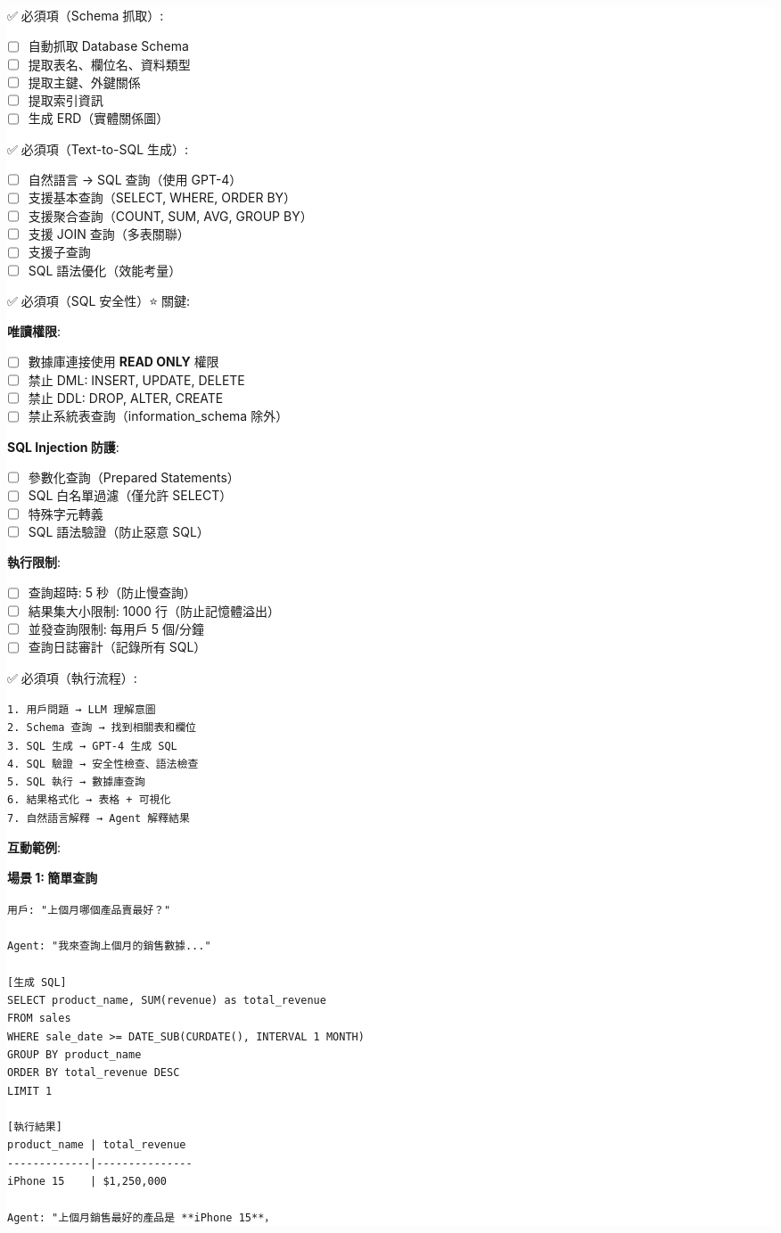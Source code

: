 ✅ 必須項（Schema 抓取）:
- [ ] 自動抓取 Database Schema
- [ ] 提取表名、欄位名、資料類型
- [ ] 提取主鍵、外鍵關係
- [ ] 提取索引資訊
- [ ] 生成 ERD（實體關係圖）

✅ 必須項（Text-to-SQL 生成）:
- [ ] 自然語言 → SQL 查詢（使用 GPT-4）
- [ ] 支援基本查詢（SELECT, WHERE, ORDER BY）
- [ ] 支援聚合查詢（COUNT, SUM, AVG, GROUP BY）
- [ ] 支援 JOIN 查詢（多表關聯）
- [ ] 支援子查詢
- [ ] SQL 語法優化（效能考量）

✅ 必須項（SQL 安全性）⭐ 關鍵:

**唯讀權限**:
- [ ] 數據庫連接使用 **READ ONLY** 權限
- [ ] 禁止 DML: INSERT, UPDATE, DELETE
- [ ] 禁止 DDL: DROP, ALTER, CREATE
- [ ] 禁止系統表查詢（information_schema 除外）

**SQL Injection 防護**:
- [ ] 參數化查詢（Prepared Statements）
- [ ] SQL 白名單過濾（僅允許 SELECT）
- [ ] 特殊字元轉義
- [ ] SQL 語法驗證（防止惡意 SQL）

**執行限制**:
- [ ] 查詢超時: 5 秒（防止慢查詢）
- [ ] 結果集大小限制: 1000 行（防止記憶體溢出）
- [ ] 並發查詢限制: 每用戶 5 個/分鐘
- [ ] 查詢日誌審計（記錄所有 SQL）

✅ 必須項（執行流程）:
```
1. 用戶問題 → LLM 理解意圖
2. Schema 查詢 → 找到相關表和欄位
3. SQL 生成 → GPT-4 生成 SQL
4. SQL 驗證 → 安全性檢查、語法檢查
5. SQL 執行 → 數據庫查詢
6. 結果格式化 → 表格 + 可視化
7. 自然語言解釋 → Agent 解釋結果
```

**互動範例**:

**場景 1: 簡單查詢**
```
用戶: "上個月哪個產品賣最好？"

Agent: "我來查詢上個月的銷售數據..."

[生成 SQL]
SELECT product_name, SUM(revenue) as total_revenue
FROM sales
WHERE sale_date >= DATE_SUB(CURDATE(), INTERVAL 1 MONTH)
GROUP BY product_name
ORDER BY total_revenue DESC
LIMIT 1

[執行結果]
product_name | total_revenue
-------------|---------------
iPhone 15    | $1,250,000

Agent: "上個月銷售最好的產品是 **iPhone 15**，
```